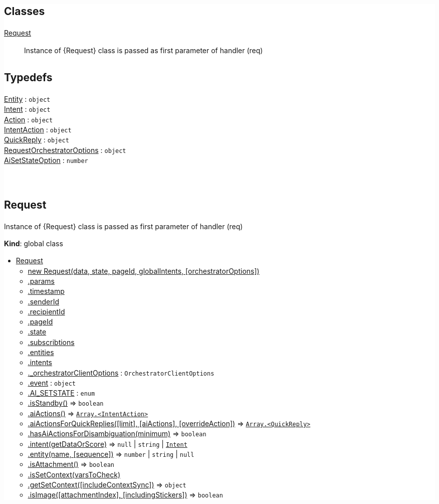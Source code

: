 ## Classes

<dl>
<dt><a href="#Request">Request</a></dt>
<dd><p>Instance of {Request} class is passed as first parameter of handler (req)</p>
</dd>
</dl>

## Typedefs

<dl>
<dt><a href="#Entity">Entity</a> : <code>object</code></dt>
<dd></dd>
<dt><a href="#Intent">Intent</a> : <code>object</code></dt>
<dd></dd>
<dt><a href="#Action">Action</a> : <code>object</code></dt>
<dd></dd>
<dt><a href="#IntentAction">IntentAction</a> : <code>object</code></dt>
<dd></dd>
<dt><a href="#QuickReply">QuickReply</a> : <code>object</code></dt>
<dd></dd>
<dt><a href="#RequestOrchestratorOptions">RequestOrchestratorOptions</a> : <code>object</code></dt>
<dd></dd>
<dt><a href="#AiSetStateOption">AiSetStateOption</a> : <code>number</code></dt>
<dd></dd>
</dl>

<div id="Request">&nbsp;</div>

## Request
Instance of {Request} class is passed as first parameter of handler (req)

**Kind**: global class  

* [Request](#Request)
    * [new Request(data, state, pageId, globalIntents, [orchestratorOptions])](#new_Request_new)
    * [.params](#Request_params)
    * [.timestamp](#Request_timestamp)
    * [.senderId](#Request_senderId)
    * [.recipientId](#Request_recipientId)
    * [.pageId](#Request_pageId)
    * [.state](#Request_state)
    * [.subscribtions](#Request_subscribtions)
    * [.entities](#Request_entities)
    * [.intents](#Request_intents)
    * [._orchestratorClientOptions](#Request__orchestratorClientOptions) : <code>OrchestratorClientOptions</code>
    * [.event](#Request_event) : <code>object</code>
    * [.AI_SETSTATE](#Request_AI_SETSTATE) : <code>enum</code>
    * [.isStandby()](#Request_isStandby) ⇒ <code>boolean</code>
    * [.aiActions()](#Request_aiActions) ⇒ [<code>Array.&lt;IntentAction&gt;</code>](#IntentAction)
    * [.aiActionsForQuickReplies([limit], [aiActions], [overrideAction])](#Request_aiActionsForQuickReplies) ⇒ [<code>Array.&lt;QuickReply&gt;</code>](#QuickReply)
    * [.hasAiActionsForDisambiguation(minimum)](#Request_hasAiActionsForDisambiguation) ⇒ <code>boolean</code>
    * [.intent(getDataOrScore)](#Request_intent) ⇒ <code>null</code> \| <code>string</code> \| [<code>Intent</code>](#Intent)
    * [.entity(name, [sequence])](#Request_entity) ⇒ <code>number</code> \| <code>string</code> \| <code>null</code>
    * [.isAttachment()](#Request_isAttachment) ⇒ <code>boolean</code>
    * [.isSetContext(varsToCheck)](#Request_isSetContext)
    * [.getSetContext([includeContextSync])](#Request_getSetContext) ⇒ <code>object</code>
    * [.isImage([attachmentIndex], [includingStickers])](#Request_isImage) ⇒ <code>boolean</code>